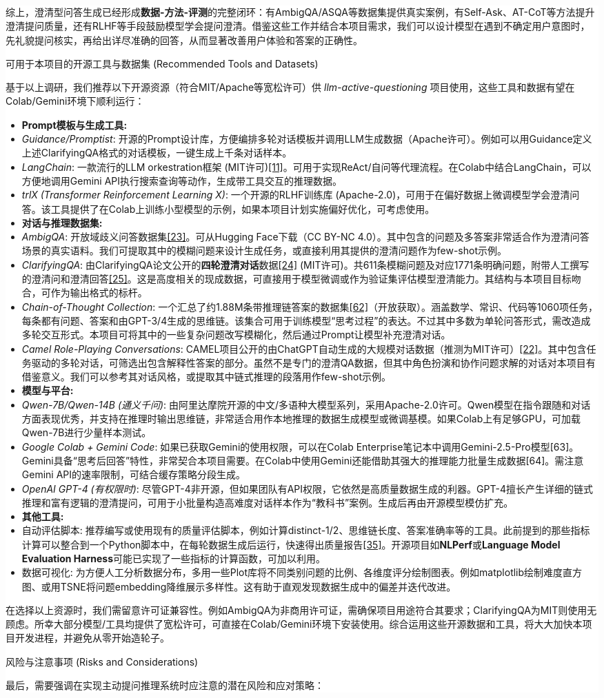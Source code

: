 综上，澄清型问答生成已经形成**数据-方法-评测**的完整闭环：有AmbigQA/ASQA等数据集提供真实案例，有Self-Ask、AT-CoT等方法提升澄清提问质量，还有RLHF等手段鼓励模型学会提问澄清。借鉴这些工作并结合本项目需求，我们可以设计模型在遇到不确定用户意图时，先礼貌提问核实，再给出详尽准确的回答，从而显著改善用户体验和答案的正确性。

可用于本项目的开源工具与数据集 (Recommended Tools and Datasets)

基于以上调研，我们推荐以下开源资源（符合MIT/Apache等宽松许可）供 *llm-active-questioning* 项目使用，这些工具和数据有望在Colab/Gemini环境下顺利运行：

* **Prompt模板与生成工具:**  
* *Guidance/Promptist*: 开源的Prompt设计库，方便编排多轮对话模板并调用LLM生成数据（Apache许可）。例如可以用Guidance定义上述ClarifyingQA格式的对话模板，一键生成上千条对话样本。  
* *LangChain*: 一款流行的LLM orkestration框架 (MIT许可)[\[11\]](https://www.promptingguide.ai/techniques/react%23:~:text=propagation)。可用于实现ReAct/自问等代理流程。在Colab中结合LangChain，可以方便地调用Gemini API执行搜索查询等动作，生成带工具交互的推理数据。  
* *trlX (Transformer Reinforcement Learning X)*: 一个开源的RLHF训练库 (Apache-2.0)，可用于在偏好数据上微调模型学会澄清问答。该工具提供了在Colab上训练小型模型的示例，如果本项目计划实施偏好优化，可考虑使用。  
* **对话与推理数据集:**  
* *AmbigQA*: 开放域歧义问答数据集[\[23\]](https://www.researchgate.net/publication/347233146_AmbigQA_Answering_Ambiguous_Open-domain_Questions%23:~:text=They%2520introduced%2520AmbigQA,%2520a%2520dataset,of%2520ambiguity%2520such%2520as)。可从Hugging Face下载（CC BY-NC 4.0）。其中包含的问题及多答案非常适合作为澄清问答场景的真实语料。我们可提取其中的模糊问题来设计生成任务，或直接利用其提供的澄清问题作为few-shot示例。  
* *ClarifyingQA*: 由ClarifyingQA论文公开的**四轮澄清对话**数据[\[24\]](https://github.com/krasheninnikov/clarifyingqa%23:~:text=ClarifyingQA%2520dataset%2520from%2520the%2520paper,Assistance%2520with%2520large%2520language%2520models) (MIT许可)。共611条模糊问题及对应1771条明确问题，附带人工撰写的澄清问和澄清回答[\[25\]](https://github.com/krasheninnikov/clarifyingqa%23:~:text=A%2520subset%2520of%2520AmbigQA%2520,ask%2520a%2520human%2520labeler%2520to)。这是高度相关的现成数据，可直接用于模型微调或作为验证集评估模型澄清能力。其结构与本项目目标吻合，可作为输出格式的标杆。  
* *Chain-of-Thought Collection*: 一个汇总了约1.88M条带推理链答案的数据集[\[62\]](https://www.kaggle.com/datasets/konradb/chain-of-thought-collection%23:~:text=Chain,CoT%2520rationales%2520across%25201,060%2520tasks)（开放获取）。涵盖数学、常识、代码等1060项任务，每条都有问题、答案和由GPT-3/4生成的思维链。该集合可用于训练模型“思考过程”的表达。不过其中多数为单轮问答形式，需改造成多轮交互形式。本项目可将其中的一些复杂问题改写模糊化，然后通过Prompt让模型补充澄清对话。  
* *Camel Role-Playing Conversations*: CAMEL项目公开的由ChatGPT自动生成的大规模对话数据（推测为MIT许可）[\[22\]](https://huggingface.co/camel-ai/CAMEL-13B-Role-Playing-Data%23:~:text=CAMEL,)。其中包含任务驱动的多轮对话，可筛选出包含解释性答案的部分。虽然不是专门的澄清QA数据，但其中角色扮演和协作问题求解的对话对本项目有借鉴意义。我们可以参考其对话风格，或提取其中链式推理的段落用作few-shot示例。  
* **模型与平台:**  
* *Qwen-7B/Qwen-14B (*通义千问*)*: 由阿里达摩院开源的中文/多语种大模型系列，采用Apache-2.0许可。Qwen模型在指令跟随和对话方面表现优秀，并支持在推理时输出思维链，非常适合用作本地推理的数据生成模型或微调基模。如果Colab上有足够GPU，可加载Qwen-7B进行少量样本测试。  
* *Google Colab \+ Gemini Code*: 如果已获取Gemini的使用权限，可以在Colab Enterprise笔记本中调用Gemini-2.5-Pro模型\[63\]。Gemini具备“思考后回答”特性，非常契合本项目需要。在Colab中使用Gemini还能借助其强大的推理能力批量生成数据\[64\]。需注意Gemini API的速率限制，可结合缓存策略分段生成。  
* *OpenAI GPT-4 (*有权限时*)*: 尽管GPT-4非开源，但如果团队有API权限，它依然是高质量数据生成的利器。GPT-4擅长产生详细的链式推理和富有逻辑的澄清提问，可用于小批量构造高难度对话样本作为“教科书”案例。生成后再由开源模型模仿扩充。  
* **其他工具:**  
* 自动评估脚本: 推荐编写或使用现有的质量评估脚本，例如计算distinct-1/2、思维链长度、答案准确率等的工具。此前提到的那些指标计算可以整合到一个Python脚本中，在每轮数据生成后运行，快速得出质量报告[\[35\]](https://github.com/Atomheart-Father/llm-active-questioning/blob/433bb9348517147e83d26e16da24f14445d42121/prompt/GEMINI_ORCHESTRATOR_PROMPT.md%23L26-L33)。开源项目如**NLPerf**或**Language Model Evaluation Harness**可能已实现了一些指标的计算函数，可加以利用。  
* 数据可视化: 为方便人工分析数据分布，多用一些Plot库将不同类别问题的比例、各维度评分绘制图表。例如matplotlib绘制难度直方图、或用TSNE将问题embedding降维展示多样性。这有助于直观发现数据生成中的偏差并迭代改进。

在选择以上资源时，我们需留意许可证兼容性。例如AmbigQA为非商用许可证，需确保项目用途符合其要求；ClarifyingQA为MIT则使用无顾虑。所幸大部分模型/工具均提供了宽松许可，可直接在Colab/Gemini环境下安装使用。综合运用这些开源数据和工具，将大大加快本项目开发进程，并避免从零开始造轮子。

风险与注意事项 (Risks and Considerations)

最后，需要强调在实现主动提问推理系统时应注意的潜在风险和应对策略：
